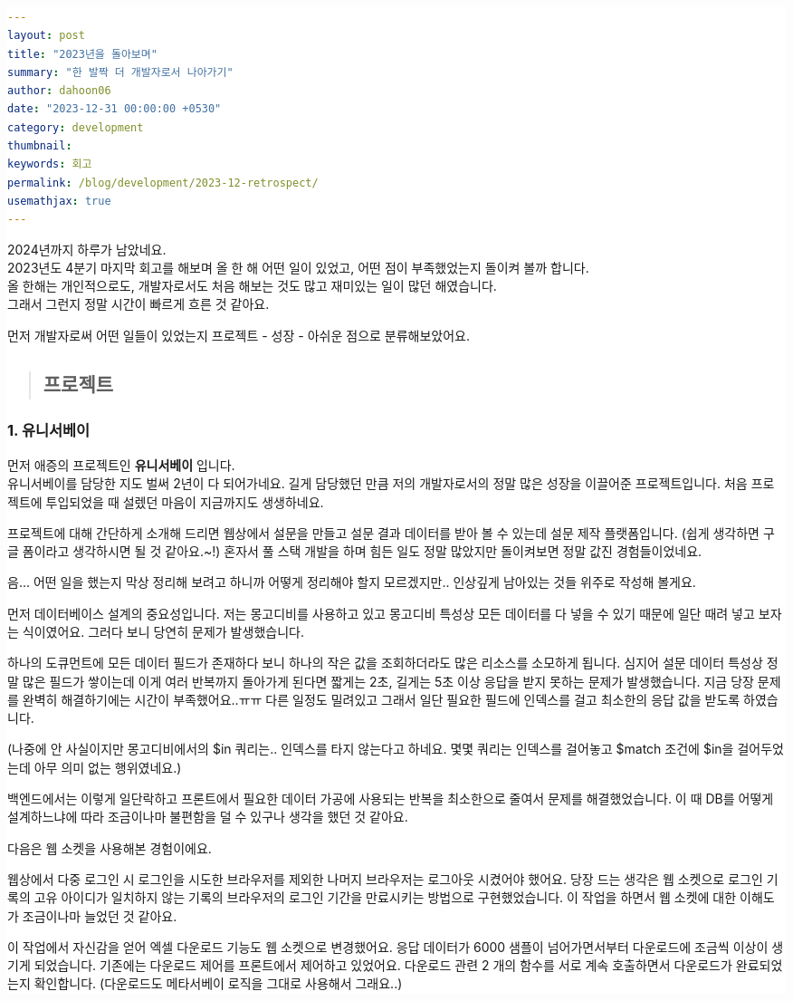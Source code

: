 ```yaml
---
layout: post
title: "2023년을 돌아보며"
summary: "한 발짝 더 개발자로서 나아가기"
author: dahoon06
date: "2023-12-31 00:00:00 +0530"
category: development
thumbnail: 
keywords: 회고
permalink: /blog/development/2023-12-retrospect/
usemathjax: true
---
```


2024년까지 하루가 남았네요.   
2023년도 4분기 마지막 회고를 해보며 올 한 해 어떤 일이 있었고, 어떤 점이 부족했었는지 돌이켜 볼까 합니다.    
올 한해는 개인적으로도, 개발자로서도 처음 해보는 것도 많고 재미있는 일이 많던 해였습니다.   
그래서 그런지 정말 시간이 빠르게 흐른 것 같아요.    

먼저 개발자로써 어떤 일들이 있었는지 프로젝트 - 성장 - 아쉬운 점으로 분류해보았어요.

> ## 프로젝트

### 1. 유니서베이

먼저 애증의 프로젝트인 **유니서베이** 입니다.   
유니서베이를 담당한 지도 벌써 2년이 다 되어가네요. 길게 담당했던 만큼 저의 개발자로서의 정말 많은 성장을 이끌어준 프로젝트입니다. 처음 프로젝트에 투입되었을 때 설렜던 마음이 지금까지도 생생하네요.   

프로젝트에 대해 간단하게 소개해 드리면 웹상에서 설문을 만들고 설문 결과 데이터를 받아 볼 수 있는데 설문 제작 플랫폼입니다. (쉽게 생각하면 구글 폼이라고 생각하시면 될 것 같아요.~!) 혼자서 풀 스택 개발을 하며 힘든 일도 정말 많았지만 돌이켜보면 정말 값진 경험들이었네요.

음... 어떤 일을 했는지 막상 정리해 보려고 하니까 어떻게 정리해야 할지 모르겠지만.. 인상깊게 남아있는 것들 위주로 작성해 볼게요.    

먼저 데이터베이스 설계의 중요성입니다. 저는 몽고디비를 사용하고 있고 몽고디비 특성상 모든 데이터를 다 넣을 수 있기 때문에 일단 때려 넣고 보자는 식이였어요. 그러다 보니 당연히 문제가 발생했습니다. 

하나의 도큐먼트에 모든 데이터 필드가 존재하다 보니 하나의 작은 값을 조회하더라도 많은 리소스를 소모하게 됩니다. 심지어 설문 데이터 특성상 정말 많은 필드가 쌓이는데 이게 여러 반복까지 돌아가게 된다면 짧게는 2초, 길게는 5초 이상 응답을 받지 못하는 문제가 발생했습니다. 지금 당장 문제를 완벽히 해결하기에는 시간이 부족했어요..ㅠㅠ 다른 일정도 밀려있고 그래서 일단 필요한 필드에 인덱스를 걸고 최소한의 응답 값을 받도록 하였습니다. 

(나중에 안 사실이지만 몽고디비에서의 $in 쿼리는.. 인덱스를 타지 않는다고 하네요. 몇몇 쿼리는 인덱스를 걸어놓고 $match 조건에 $in을 걸어두었는데 아무 의미 없는 행위였네요.)

백엔드에서는 이렇게 일단락하고 프론트에서 필요한 데이터 가공에 사용되는 반복을 최소한으로 줄여서 문제를 해결했었습니다. 이 때 DB를 어떻게 설계하느냐에 따라 조금이나마 불편함을 덜 수 있구나 생각을 했던 것 같아요.

다음은 웹 소켓을 사용해본 경험이에요.    

웹상에서 다중 로그인 시 로그인을 시도한 브라우저를 제외한 나머지 브라우저는 로그아웃 시켰어야 했어요. 당장 드는 생각은 웹 소켓으로 로그인 기록의 고유 아이디가 일치하지 않는 기록의 브라우저의 로그인 기간을 만료시키는 방법으로 구현했었습니다. 이 작업을 하면서 웹 소켓에 대한 이해도가 조금이나마 늘었던 것 같아요.

이 작업에서 자신감을 얻어 엑셀 다운로드 기능도 웹 소켓으로 변경했어요. 응답 데이터가 6000 샘플이 넘어가면서부터 다운로드에 조금씩 이상이 생기게 되었습니다. 기존에는 다운로드 제어를 프론트에서 제어하고 있었어요. 다운로드 관련 2 개의 함수를 서로 계속 호출하면서 다운로드가 완료되었는지 확인합니다. (다운로드도 메타서베이 로직을 그대로 사용해서 그래요..)
